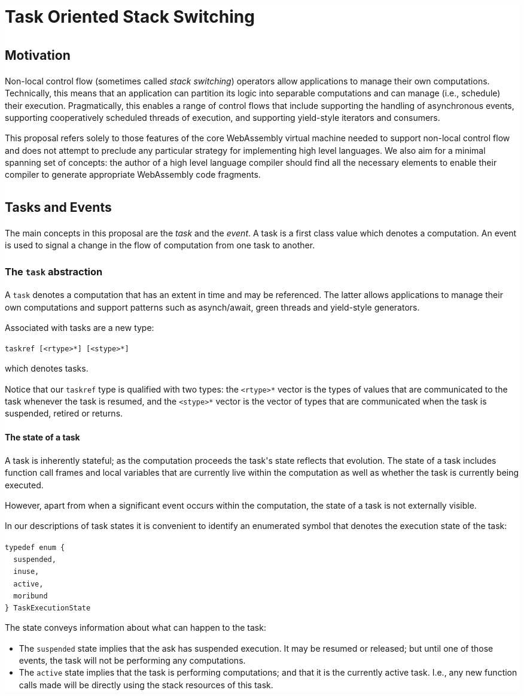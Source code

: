 # Task Oriented Stack Switching

## Motivation

Non-local control flow (sometimes called _stack switching_) operators allow applications to manage their own computations. Technically, this means that an application can partition its logic into separable computations and can manage (i.e., schedule) their execution. Pragmatically, this enables a range of control flows that include supporting the handling of asynchronous events, supporting cooperatively scheduled threads of execution, and supporting yield-style iterators and consumers.

This proposal refers solely to those features of the core WebAssembly virtual machine needed to support non-local control flow and does not attempt to preclude any particular strategy for implementing high level languages. We also aim for a minimal spanning set of concepts: the author of a high level language compiler should find all the necessary elements to enable their compiler to generate appropriate WebAssembly code fragments.

## Tasks and Events

The main concepts in this proposal are the _task_ and the _event_. A task is a first class value which denotes a computation. An event is used to signal a change in the flow of computation from one task to another. 

### The `task` abstraction

A `task` denotes a computation that has an extent in time and may be referenced. The latter allows applications to manage their own computations and support patterns such as asynch/await, green threads and yield-style generators. 

Associated with tasks are a new type:

```
taskref [<rtype>*] [<stype>*]
```
which denotes tasks.

Notice that our `taskref` type is qualified with two types: the `<rtype>*` vector is the types of values that are communicated to the task whenever the task is resumed, and the `<stype>*` vector is the vector of types that are communicated when the task is suspended, retired or returns.


#### The state of a task

A task is inherently stateful; as the computation proceeds the task's state reflects that evolution. The state of a task includes function call frames and local variables that are currently live within the computation as well as whether the task is currently being executed.

However, apart from when a significant event occurs within the computation, the state of a task is not externally visible.

In our descriptions of task states it is convenient to identify an enumerated symbol that denotes the execution state of the task:

```
typedef enum {
  suspended,
  inuse,
  active,
  moribund
} TaskExecutionState
```
The state conveys information about what can happen to the task:
* The `suspended` state implies that the ask has suspended execution. It may be resumed or released; but until one of those events, the task will not be performing any computations.
* The `active` state implies that the task is performing computations; and that it is the currently active task. I.e., any new function calls made will be directly using the stack resources of this task.

[^1]: An alternate strategy could be to pass a single value describing the event; but to reuse the event's allocation as appropriate.
[^2]: However, how cooperative coroutines are actually structured depends on the source language and its approach to handling fibers. We present one alternative.
[^3]: It can be reasonably argued that a computation that never suspends represents an anti-pattern. Setting up suspendable computations is associated with significant costs; and if it is known that a computation will not suspend then one should likely use a function instead of a task.
[^4]: So-called first class event are better described as first-class _event descriptions_.